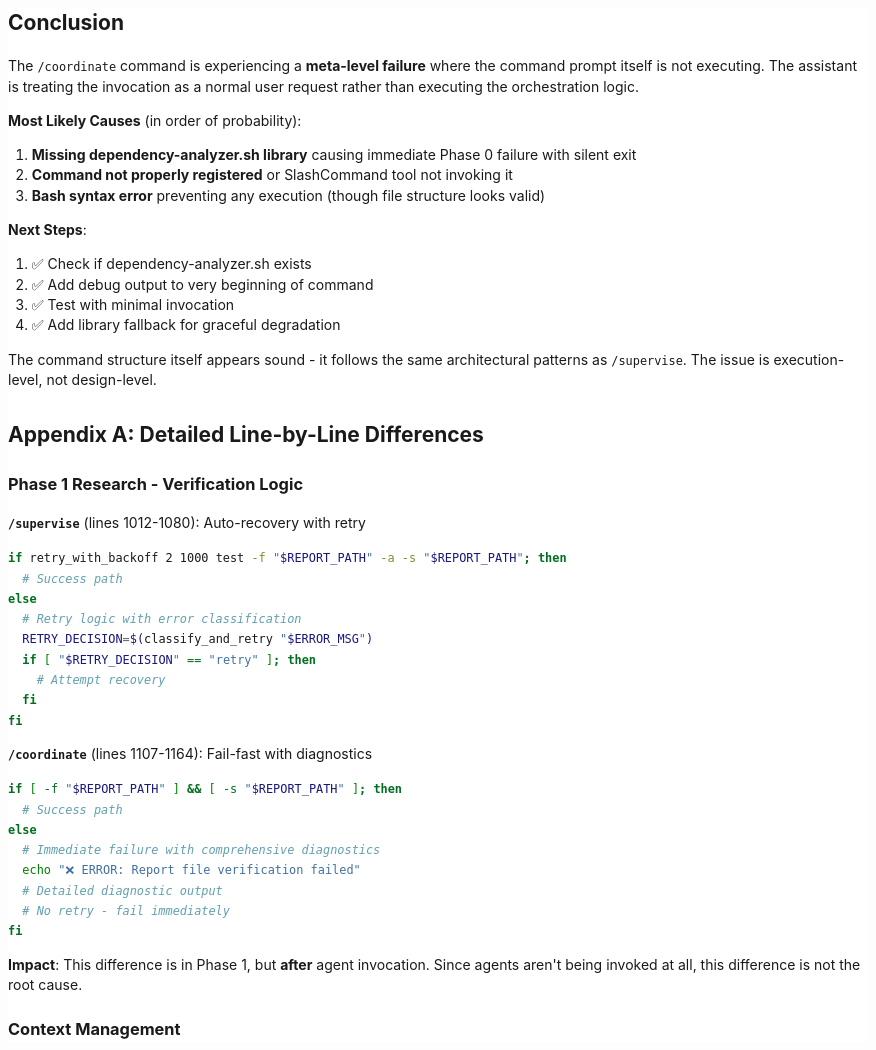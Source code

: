 ## Conclusion

The `/coordinate` command is experiencing a **meta-level failure** where the command prompt itself is not executing. The assistant is treating the invocation as a normal user request rather than executing the orchestration logic.

**Most Likely Causes** (in order of probability):
1. **Missing dependency-analyzer.sh library** causing immediate Phase 0 failure with silent exit
2. **Command not properly registered** or SlashCommand tool not invoking it
3. **Bash syntax error** preventing any execution (though file structure looks valid)

**Next Steps**:
1. ✅ Check if dependency-analyzer.sh exists
2. ✅ Add debug output to very beginning of command
3. ✅ Test with minimal invocation
4. ✅ Add library fallback for graceful degradation

The command structure itself appears sound - it follows the same architectural patterns as `/supervise`. The issue is execution-level, not design-level.

## Appendix A: Detailed Line-by-Line Differences

### Phase 1 Research - Verification Logic

**`/supervise`** (lines 1012-1080): Auto-recovery with retry
```bash
if retry_with_backoff 2 1000 test -f "$REPORT_PATH" -a -s "$REPORT_PATH"; then
  # Success path
else
  # Retry logic with error classification
  RETRY_DECISION=$(classify_and_retry "$ERROR_MSG")
  if [ "$RETRY_DECISION" == "retry" ]; then
    # Attempt recovery
  fi
fi
```

**`/coordinate`** (lines 1107-1164): Fail-fast with diagnostics
```bash
if [ -f "$REPORT_PATH" ] && [ -s "$REPORT_PATH" ]; then
  # Success path
else
  # Immediate failure with comprehensive diagnostics
  echo "❌ ERROR: Report file verification failed"
  # Detailed diagnostic output
  # No retry - fail immediately
fi
```

**Impact**: This difference is in Phase 1, but **after** agent invocation. Since agents aren't being invoked at all, this difference is not the root cause.

### Context Management
